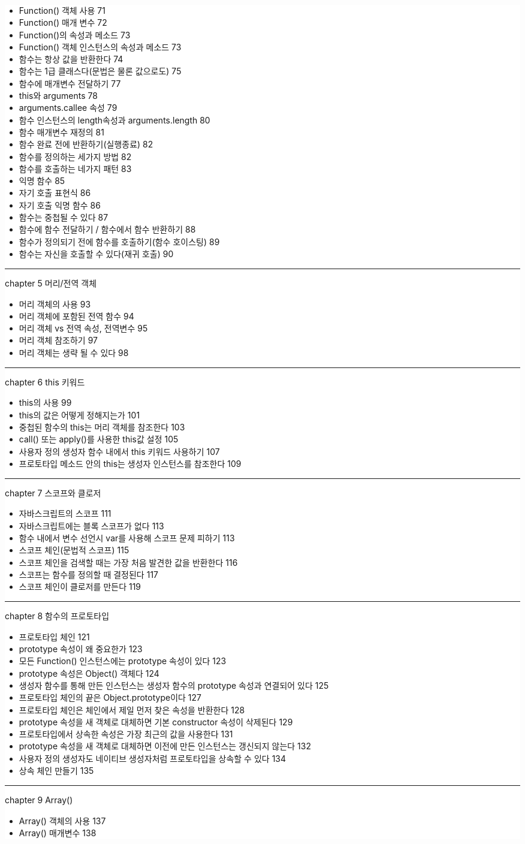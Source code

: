 - Function() 객체 사용 71
- Function() 매개 변수 72
- Function()의 속성과 메소드 73
- Function() 객체 인스턴스의 속성과 메소드 73
- 함수는 항상 값을 반환한다 74
- 함수는 1급 클래스다(문법은 물론 값으로도) 75
- 함수에 매개변수 전달하기 77
- this와 arguments 78
- arguments.callee 속성 79
- 함수 인스턴스의 length속성과 arguments.length 80
- 함수 매개변수 재정의 81
- 함수 완료 전에 반환하기(실행종료) 82
- 함수를 정의하는 세가지 방법 82
- 함수를 호출하는 네가지 패턴 83
- 익명 함수 85
- 자기 호출 표현식 86
- 자기 호출 익명 함수 86
- 함수는 중첩될 수 있다 87
- 함수에 함수 전달하기 / 함수에서 함수 반환하기 88
- 함수가 정의되기 전에 함수를 호출하기(함수 호이스팅) 89
- 함수는 자신을 호출할 수 있다(재귀 호출) 90
--------------------------------------
chapter 5 머리/전역 객체
- 머리 객체의 사용 93
- 머리 객체에 포함된 전역 함수 94
- 머리 객체 vs 전역 속성, 전역변수 95
- 머리 객체 참조하기 97
- 머리 객체는 생략 될 수 있다 98
--------------------------------------
chapter 6 this 키워드
- this의 사용 99
- this의 값은 어떻게 정해지는가 101
- 중첩된 함수의 this는 머리 객체를 참조한다 103
- call() 또는 apply()를 사용한 this값 설정 105
- 사용자 정의 생성자 함수 내에서 this 키워드 사용하기 107
- 프로토타입 메소드 안의 this는 생성자 인스턴스를 참조한다 109
--------------------------------------
chapter 7 스코프와 클로저
- 자바스크립트의 스코프 111
- 자바스크립트에는 블록 스코프가 없다 113
- 함수 내에서 변수 선언시 var를 사용해 스코프 문제 피하기 113
- 스코프 체인(문법적 스코프) 115
- 스코프 체인을 검색할 때는 가장 처음 발견한 값을 반환한다 116
- 스코프는 함수를 정의할 때 결정된다 117
- 스코프 체인이 클로저를 만든다 119
--------------------------------------
chapter 8 함수의 프로토타입
- 프로토타입 체인 121
- prototype 속성이 왜 중요한가 123
- 모든 Function() 인스턴스에는 prototype 속성이 있다 123
- prototype 속성은 Object() 객체다 124
- 생성자 함수를 통해 만든 인스턴스는 생성자 함수의 prototype 속성과 연결되어 있다 125
- 프로토타입 체인의 끝은 Object.prototype이다 127
- 프로토타입 체인은 체인에서 제일 먼저 찾은 속성을 반환한다 128
- prototype 속성을 새 객체로 대체하면 기본 constructor 속성이 삭제된다 129
- 프로토타입에서 상속한 속성은 가장 최근의 값을 사용한다 131
- prototype 속성을 새 객체로 대체하면 이전에 만든 인스턴스는 갱신되지 않는다 132
- 사용자 정의 생성자도 네이티브 생성자처럼 프로토타입을 상속할 수 있다 134
- 상속 체인 만들기 135
--------------------------------------
chapter 9 Array()
- Array() 객체의 사용 137
- Array() 매개변수 138